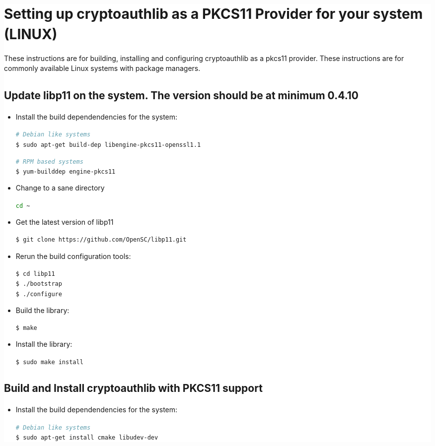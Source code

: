 # Setting up cryptoauthlib as a PKCS11 Provider for your system (LINUX)

These instructions are for building, installing and configuring cryptoauthlib as a pkcs11
provider. These instructions are for commonly available Linux systems with package managers.

## Update libp11 on the system. The version should be at minimum 0.4.10

- Install the build dependendencies for the system:

  ```bash
  # Debian like systems
  $ sudo apt-get build-dep libengine-pkcs11-openssl1.1
  ```

  ```bash
  # RPM based systems
  $ yum-builddep engine-pkcs11
  ```

- Change to a sane directory

  ```bash
  cd ~
  ```

- Get the latest version of libp11

  ```bash
  $ git clone https://github.com/OpenSC/libp11.git
  ```

- Rerun the build configuration tools:

  ```
  $ cd libp11
  $ ./bootstrap
  $ ./configure
  ```

- Build the library:

  ```bash
  $ make
  ```

- Install the library:

  ```bash
  $ sudo make install
  ```

## Build and Install cryptoauthlib with PKCS11 support

- Install the build dependendencies for the system:

  ```bash
  # Debian like systems
  $ sudo apt-get install cmake libudev-dev
  ```
